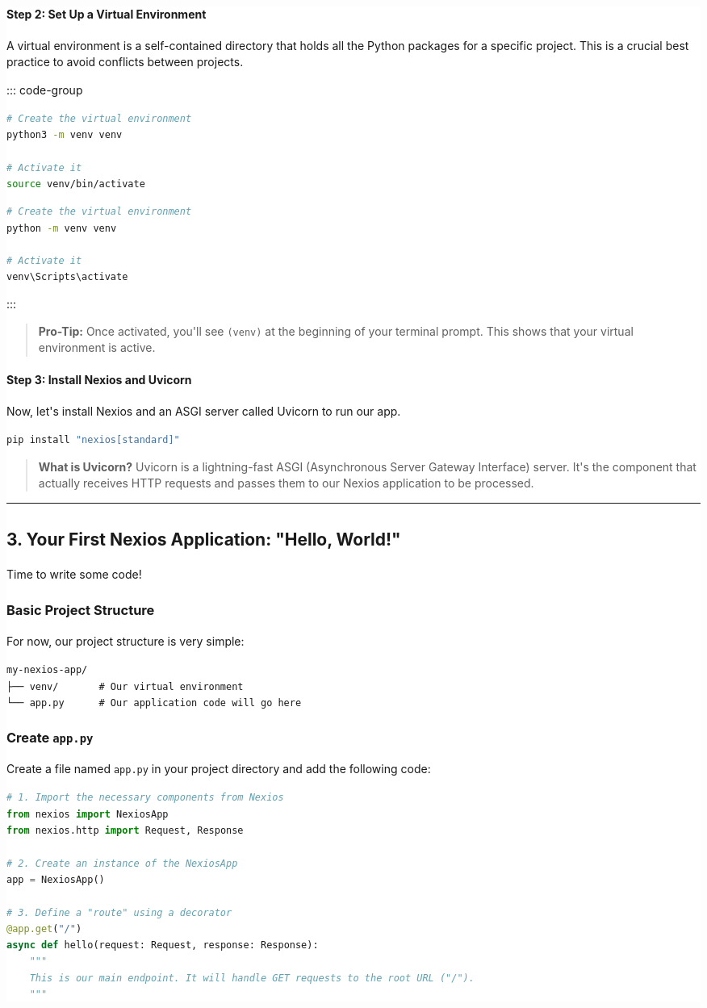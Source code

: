 #### Step 2: Set Up a Virtual Environment
A virtual environment is a self-contained directory that holds all the Python packages for a specific project. This is a crucial best practice to avoid conflicts between projects.

::: code-group
```bash [Linux/macOS]
# Create the virtual environment
python3 -m venv venv

# Activate it
source venv/bin/activate
```

```bash [Windows]
# Create the virtual environment
python -m venv venv

# Activate it
venv\Scripts\activate
```
:::

> **Pro-Tip:** Once activated, you'll see `(venv)` at the beginning of your terminal prompt. This shows that your virtual environment is active.

#### Step 3: Install Nexios and Uvicorn
Now, let's install Nexios and an ASGI server called Uvicorn to run our app.

```bash
pip install "nexios[standard]"
```

> **What is Uvicorn?**
> Uvicorn is a lightning-fast ASGI (Asynchronous Server Gateway Interface) server. It's the component that actually receives HTTP requests and passes them to our Nexios application to be processed.

---

## 3. Your First Nexios Application: "Hello, World!"

Time to write some code!

### Basic Project Structure
For now, our project structure is very simple:
```
my-nexios-app/
├── venv/       # Our virtual environment
└── app.py      # Our application code will go here
```

### Create `app.py`
Create a file named `app.py` in your project directory and add the following code:

```python
# 1. Import the necessary components from Nexios
from nexios import NexiosApp
from nexios.http import Request, Response

# 2. Create an instance of the NexiosApp
app = NexiosApp()

# 3. Define a "route" using a decorator
@app.get("/")
async def hello(request: Request, response: Response):
    """
    This is our main endpoint. It will handle GET requests to the root URL ("/").
    """
```